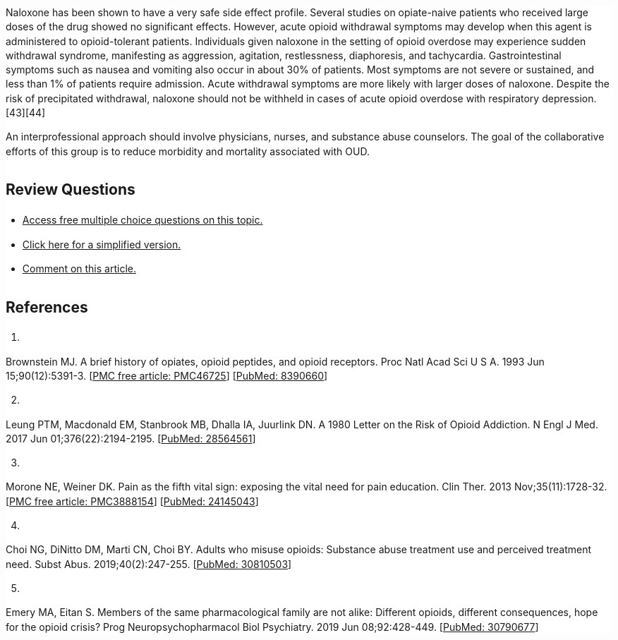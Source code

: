Naloxone has been shown to have a very safe side effect profile. Several studies on opiate-naive patients who received large doses of the drug showed no significant effects. However, acute opioid withdrawal symptoms may develop when this agent is administered to opioid-tolerant patients. Individuals given naloxone in the setting of opioid overdose may experience sudden withdrawal syndrome, manifesting as aggression, agitation, restlessness, diaphoresis, and tachycardia. Gastrointestinal symptoms such as nausea and vomiting also occur in about 30% of patients. Most symptoms are not severe or sustained, and less than 1% of patients require admission. Acute withdrawal symptoms are more likely with larger doses of naloxone. Despite the risk of precipitated withdrawal, naloxone should not be withheld in cases of acute opioid overdose with respiratory depression.[43][44]

An interprofessional approach should involve physicians, nurses, and substance abuse counselors. The goal of the collaborative efforts of this group is to reduce morbidity and mortality associated with OUD.

## Review Questions

- [Access free multiple choice questions on this topic.](https://www.statpearls.com/account/trialuserreg/?articleid=26226&utm_source=pubmed&utm_campaign=reviews&utm_content=26226)

- [Click here for a simplified version.](https://mdsearchlight.com/addiction/opioid-overdose/?utm_source=pubmedlink&utm_campaign=MDS&utm_content=26226)

- [Comment on this article.](https://www.statpearls.com/articlelibrary/commentarticle/26226/?utm_source=pubmed&utm_campaign=comments&utm_content=26226)

## References

1.

Brownstein MJ. A brief history of opiates, opioid peptides, and opioid receptors. Proc Natl Acad Sci U S A. 1993 Jun 15;90(12):5391-3. \[[PMC free article: PMC46725](/pmc/articles/PMC46725/)\] \[[PubMed: 8390660](https://pubmed.ncbi.nlm.nih.gov/8390660)\]

2.

Leung PTM, Macdonald EM, Stanbrook MB, Dhalla IA, Juurlink DN. A 1980 Letter on the Risk of Opioid Addiction. N Engl J Med. 2017 Jun 01;376(22):2194-2195. \[[PubMed: 28564561](https://pubmed.ncbi.nlm.nih.gov/28564561)\]

3.

Morone NE, Weiner DK. Pain as the fifth vital sign: exposing the vital need for pain education. Clin Ther. 2013 Nov;35(11):1728-32. \[[PMC free article: PMC3888154](/pmc/articles/PMC3888154/)\] \[[PubMed: 24145043](https://pubmed.ncbi.nlm.nih.gov/24145043)\]

4.

Choi NG, DiNitto DM, Marti CN, Choi BY. Adults who misuse opioids: Substance abuse treatment use and perceived treatment need. Subst Abus. 2019;40(2):247-255. \[[PubMed: 30810503](https://pubmed.ncbi.nlm.nih.gov/30810503)\]

5.

Emery MA, Eitan S. Members of the same pharmacological family are not alike: Different opioids, different consequences, hope for the opioid crisis? Prog Neuropsychopharmacol Biol Psychiatry. 2019 Jun 08;92:428-449. \[[PubMed: 30790677](https://pubmed.ncbi.nlm.nih.gov/30790677)\]
